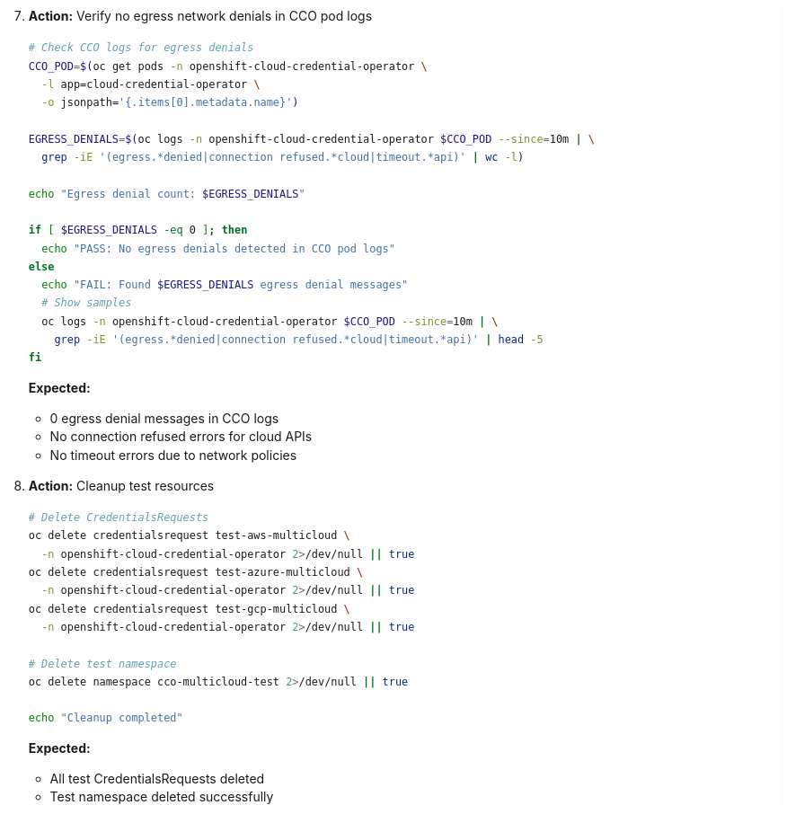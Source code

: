 7. **Action:** Verify no egress network denials in CCO pod logs
   ```bash
   # Check CCO logs for egress denials
   CCO_POD=$(oc get pods -n openshift-cloud-credential-operator \
     -l app=cloud-credential-operator \
     -o jsonpath='{.items[0].metadata.name}')

   EGRESS_DENIALS=$(oc logs -n openshift-cloud-credential-operator $CCO_POD --since=10m | \
     grep -iE '(egress.*denied|connection refused.*cloud|timeout.*api)' | wc -l)

   echo "Egress denial count: $EGRESS_DENIALS"

   if [ $EGRESS_DENIALS -eq 0 ]; then
     echo "PASS: No egress denials detected in CCO pod logs"
   else
     echo "FAIL: Found $EGRESS_DENIALS egress denial messages"
     # Show samples
     oc logs -n openshift-cloud-credential-operator $CCO_POD --since=10m | \
       grep -iE '(egress.*denied|connection refused.*cloud|timeout.*api)' | head -5
   fi
   ```
   **Expected:**
   - 0 egress denial messages in CCO logs
   - No connection refused errors for cloud APIs
   - No timeout errors due to network policies

8. **Action:** Cleanup test resources
   ```bash
   # Delete CredentialsRequests
   oc delete credentialsrequest test-aws-multicloud \
     -n openshift-cloud-credential-operator 2>/dev/null || true
   oc delete credentialsrequest test-azure-multicloud \
     -n openshift-cloud-credential-operator 2>/dev/null || true
   oc delete credentialsrequest test-gcp-multicloud \
     -n openshift-cloud-credential-operator 2>/dev/null || true

   # Delete test namespace
   oc delete namespace cco-multicloud-test 2>/dev/null || true

   echo "Cleanup completed"
   ```
   **Expected:**
   - All test CredentialsRequests deleted
   - Test namespace deleted successfully
